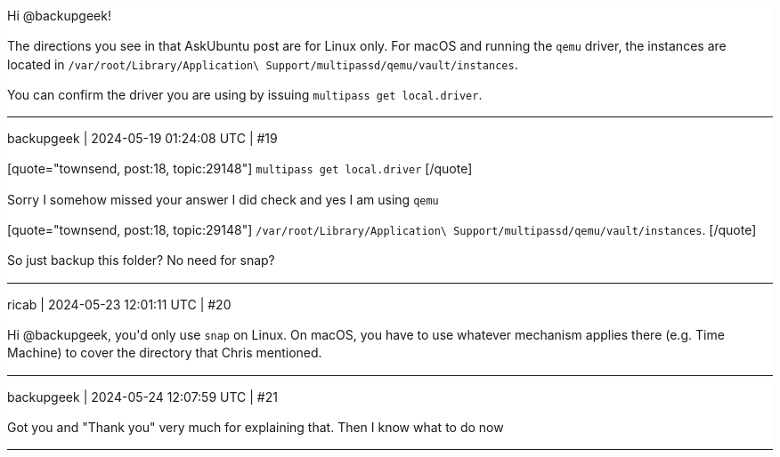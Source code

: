 Hi @backupgeek!

The directions you see in that AskUbuntu post are for Linux only.  For macOS and running the `qemu` driver, the instances are located in `/var/root/Library/Application\ Support/multipassd/qemu/vault/instances`.

You can confirm the driver you are using by issuing `multipass get local.driver`.

-------------------------

backupgeek | 2024-05-19 01:24:08 UTC | #19

[quote="townsend, post:18, topic:29148"]
`multipass get local.driver`
[/quote]

Sorry I somehow missed your answer I did check and yes I am using ```qemu```

[quote="townsend, post:18, topic:29148"]
`/var/root/Library/Application\ Support/multipassd/qemu/vault/instances`.
[/quote]

So just backup this folder? No need for snap?

-------------------------

ricab | 2024-05-23 12:01:11 UTC | #20

Hi @backupgeek, you'd only use `snap` on Linux. On macOS, you have to use whatever mechanism applies there (e.g. Time Machine) to cover the directory that Chris mentioned.

-------------------------

backupgeek | 2024-05-24 12:07:59 UTC | #21

Got you and "Thank you" very much for explaining that. Then I know what to do now

-------------------------

